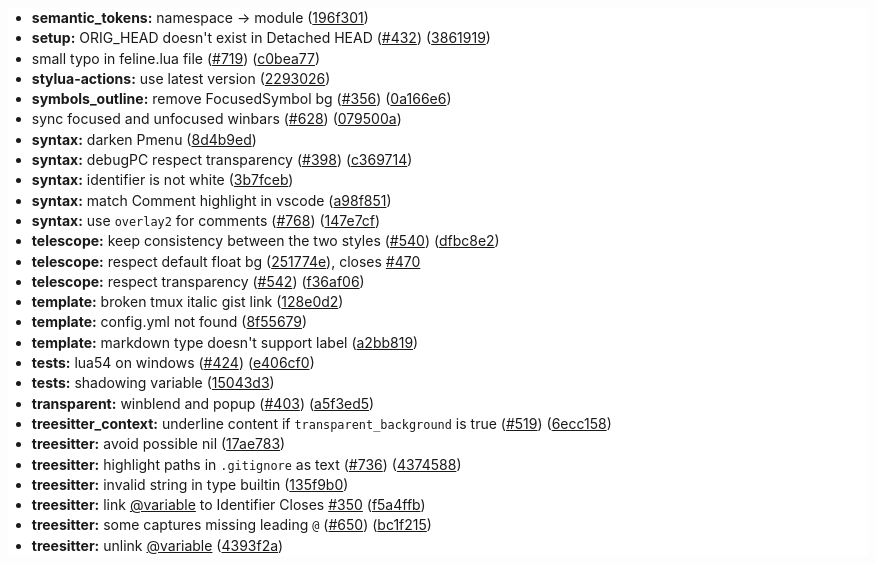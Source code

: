 * **semantic_tokens:** namespace -&gt; module ([196f301](https://github.com/comfysage/ctp-nvim/commit/196f301de06090c40d7f98297675ac38ae7d6675))
* **setup:** ORIG_HEAD doesn't exist in Detached HEAD ([#432](https://github.com/comfysage/ctp-nvim/issues/432)) ([3861919](https://github.com/comfysage/ctp-nvim/commit/3861919e7f39cb09b8993ccd9881a4f875d8a7e4))
* small typo in feline.lua file ([#719](https://github.com/comfysage/ctp-nvim/issues/719)) ([c0bea77](https://github.com/comfysage/ctp-nvim/commit/c0bea773a09e49e123136b099bce9ddc1bf395d2))
* **stylua-actions:** use latest version ([2293026](https://github.com/comfysage/ctp-nvim/commit/22930266e8d8f6ce9ac918d00006b3f0b9c4ae31))
* **symbols_outline:** remove FocusedSymbol bg ([#356](https://github.com/comfysage/ctp-nvim/issues/356)) ([0a166e6](https://github.com/comfysage/ctp-nvim/commit/0a166e60c41649596cc9831d31fcfc09b15f145a))
* sync focused and unfocused winbars ([#628](https://github.com/comfysage/ctp-nvim/issues/628)) ([079500a](https://github.com/comfysage/ctp-nvim/commit/079500a625f3ae5aa6efb758f1a17fe4c7a57e52))
* **syntax:** darken Pmenu ([8d4b9ed](https://github.com/comfysage/ctp-nvim/commit/8d4b9ed1f9cb5a575a1fa25c506409416d347241))
* **syntax:** debugPC respect transparency ([#398](https://github.com/comfysage/ctp-nvim/issues/398)) ([c369714](https://github.com/comfysage/ctp-nvim/commit/c3697149f825ff73665491223b5df1efae28f687))
* **syntax:** identifier is not white ([3b7fceb](https://github.com/comfysage/ctp-nvim/commit/3b7fceb12a6468f3191f0ef1ddac5a6262281396))
* **syntax:** match Comment highlight in vscode ([a98f851](https://github.com/comfysage/ctp-nvim/commit/a98f851878dcb32f49ba0d66969f2138b5488653))
* **syntax:** use `overlay2` for comments ([#768](https://github.com/comfysage/ctp-nvim/issues/768)) ([147e7cf](https://github.com/comfysage/ctp-nvim/commit/147e7cfb5b7ec05702468c332cf7e378d935abd3))
* **telescope:** keep consistency between the two styles ([#540](https://github.com/comfysage/ctp-nvim/issues/540)) ([dfbc8e2](https://github.com/comfysage/ctp-nvim/commit/dfbc8e2b478a65104d34556698067f2d40f1c227))
* **telescope:** respect default float bg ([251774e](https://github.com/comfysage/ctp-nvim/commit/251774ec0705c1b6b0d9fb7f93b495da73357e0e)), closes [#470](https://github.com/comfysage/ctp-nvim/issues/470)
* **telescope:** respect transparency ([#542](https://github.com/comfysage/ctp-nvim/issues/542)) ([f36af06](https://github.com/comfysage/ctp-nvim/commit/f36af062e3242f333b12fe9b730053fdda36e000))
* **template:** broken tmux italic gist link ([128e0d2](https://github.com/comfysage/ctp-nvim/commit/128e0d27946491da979e2e04f5a4acf330ccdefd))
* **template:** config.yml not found ([8f55679](https://github.com/comfysage/ctp-nvim/commit/8f5567925079379bc0f385c5e7d71c0e8f8fb1da))
* **template:** markdown type doesn't support label ([a2bb819](https://github.com/comfysage/ctp-nvim/commit/a2bb81951ef18137d4e25a7972f234937f5ee747))
* **tests:** lua54 on windows ([#424](https://github.com/comfysage/ctp-nvim/issues/424)) ([e406cf0](https://github.com/comfysage/ctp-nvim/commit/e406cf07a1573c77ab83e142cc0d8c9d798d5c81))
* **tests:** shadowing variable ([15043d3](https://github.com/comfysage/ctp-nvim/commit/15043d363729f1ef20e615c41bbd8b7e92c1453e))
* **transparent:** winblend and popup ([#403](https://github.com/comfysage/ctp-nvim/issues/403)) ([a5f3ed5](https://github.com/comfysage/ctp-nvim/commit/a5f3ed5d3b1d9ea21183718a8a89a6653bd6ea48))
* **treesitter_context:** underline content if `transparent_background` is true ([#519](https://github.com/comfysage/ctp-nvim/issues/519)) ([6ecc158](https://github.com/comfysage/ctp-nvim/commit/6ecc158dbf365d2cd290b58993296c42b3111965))
* **treesitter:** avoid possible nil ([17ae783](https://github.com/comfysage/ctp-nvim/commit/17ae783b88bb7ae73dc004370473138d9d43ee46))
* **treesitter:** highlight paths in `.gitignore` as text ([#736](https://github.com/comfysage/ctp-nvim/issues/736)) ([4374588](https://github.com/comfysage/ctp-nvim/commit/4374588df4e99d403a359cda2ddececcf645d8a9))
* **treesitter:** invalid string in type builtin ([135f9b0](https://github.com/comfysage/ctp-nvim/commit/135f9b01386fa18da6d75c16ceb83e1aa3669430))
* **treesitter:** link [@variable](https://github.com/variable) to Identifier Closes [#350](https://github.com/comfysage/ctp-nvim/issues/350) ([f5a4ffb](https://github.com/comfysage/ctp-nvim/commit/f5a4ffb992392f1e5de5b47dab7ad1cc85f91461))
* **treesitter:** some captures missing leading `@` ([#650](https://github.com/comfysage/ctp-nvim/issues/650)) ([bc1f215](https://github.com/comfysage/ctp-nvim/commit/bc1f2151f23227ba02ac203c2c59ad693352a741))
* **treesitter:** unlink [@variable](https://github.com/variable) ([4393f2a](https://github.com/comfysage/ctp-nvim/commit/4393f2a67e672ccd9507758f72fdc33bc921055d))
